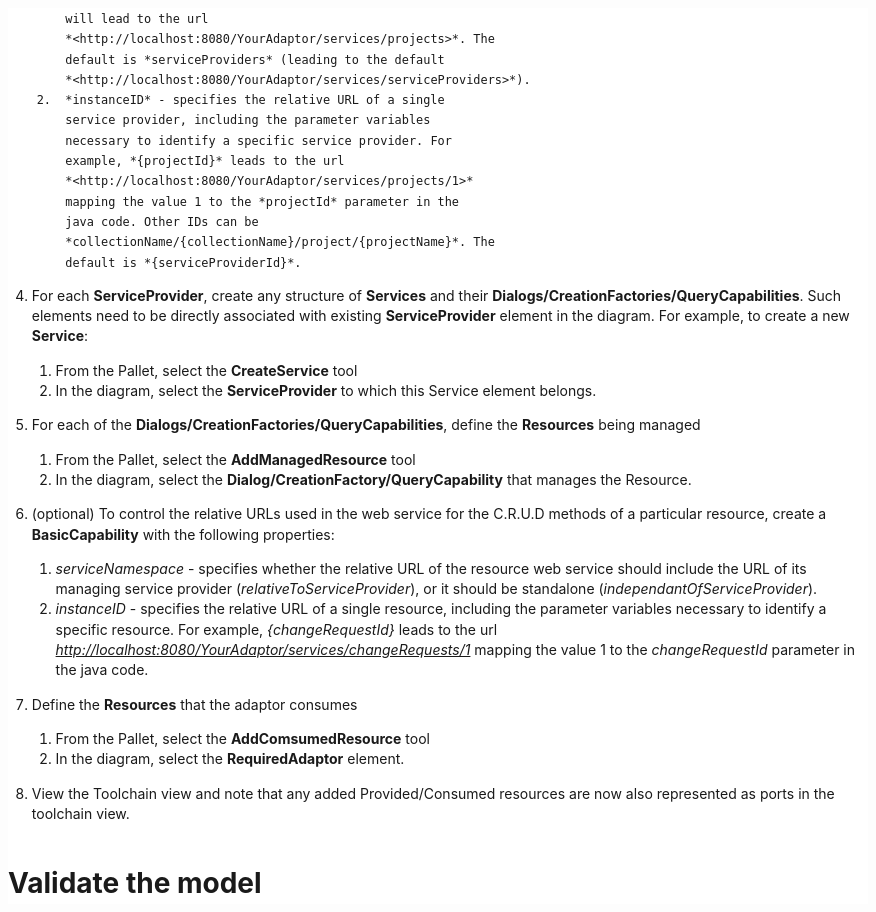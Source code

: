             will lead to the url
            *<http://localhost:8080/YourAdaptor/services/projects>*. The
            default is *serviceProviders* (leading to the default
            *<http://localhost:8080/YourAdaptor/services/serviceProviders>*).
        2.  *instanceID* - specifies the relative URL of a single
            service provider, including the parameter variables
            necessary to identify a specific service provider. For
            example, *{projectId}* leads to the url
            *<http://localhost:8080/YourAdaptor/services/projects/1>*
            mapping the value 1 to the *projectId* parameter in the
            java code. Other IDs can be
            *collectionName/{collectionName}/project/{projectName}*. The
            default is *{serviceProviderId}*.

4.  For each **ServiceProvider**, create any structure of **Services**
    and their **Dialogs/CreationFactories/QueryCapabilities**. Such
    elements need to be directly associated with existing
    **ServiceProvider** element in the diagram. For example, to create a
    new **Service**:
    1.  From the Pallet, select the **CreateService** tool
    2.  In the diagram, select the **ServiceProvider** to which this
        Service element belongs.

5.  For each of the **Dialogs/CreationFactories/QueryCapabilities**,
    define the **Resources** being managed
    1.  From the Pallet, select the **AddManagedResource** tool
    2.  In the diagram, select the
        **Dialog/CreationFactory/QueryCapability** that manages
        the Resource.

6.  (optional) To control the relative URLs used in the web service for
    the C.R.U.D methods of a particular resource, create a
    **BasicCapability** with the following properties:
    1.  *serviceNamespace* - specifies whether the relative URL of the
        resource web service should include the URL of its managing
        service provider (*relativeToServiceProvider*), or it should be
        standalone (*independantOfServiceProvider*).
    2.  *instanceID* - specifies the relative URL of a single resource,
        including the parameter variables necessary to identify a
        specific resource. For example, *{changeRequestId}* leads to the
        url
        *<http://localhost:8080/YourAdaptor/services/changeRequests/1>*
        mapping the value 1 to the *changeRequestId* parameter in the
        java code.

7.  Define the **Resources** that the adaptor consumes
    1.  From the Pallet, select the **AddComsumedResource** tool
    2.  In the diagram, select the **RequiredAdaptor** element.

8.  View the Toolchain view and note that any added Provided/Consumed
    resources are now also represented as ports in the toolchain view.

Validate the model
==================
